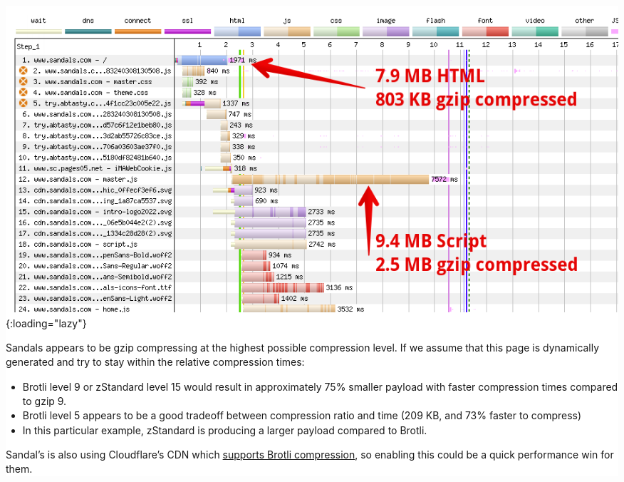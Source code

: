 ![Sandals WPT Example](/assets/img/blog/choosing-between-gzip-brotli-and-zstandard-compression/sandals_wpt_example.png){:loading="lazy"}

Sandals appears to be gzip compressing at the highest possible compression level. If we assume that this page is dynamically generated and try to stay within the relative compression times:

* Brotli level 9 or zStandard level 15 would result in approximately 75% smaller payload with faster compression times compared to gzip 9. 
* Brotli level 5 appears to be a good tradeoff between compression ratio and time (209 KB, and 73% faster to compress) 
* In this particular example, zStandard is producing a larger payload compared to Brotli.

Sandal’s is also using Cloudflare’s CDN which [supports Brotli compression](https://developers.cloudflare.com/speed/optimization/content/brotli/), so enabling this could be a quick performance win for them.
